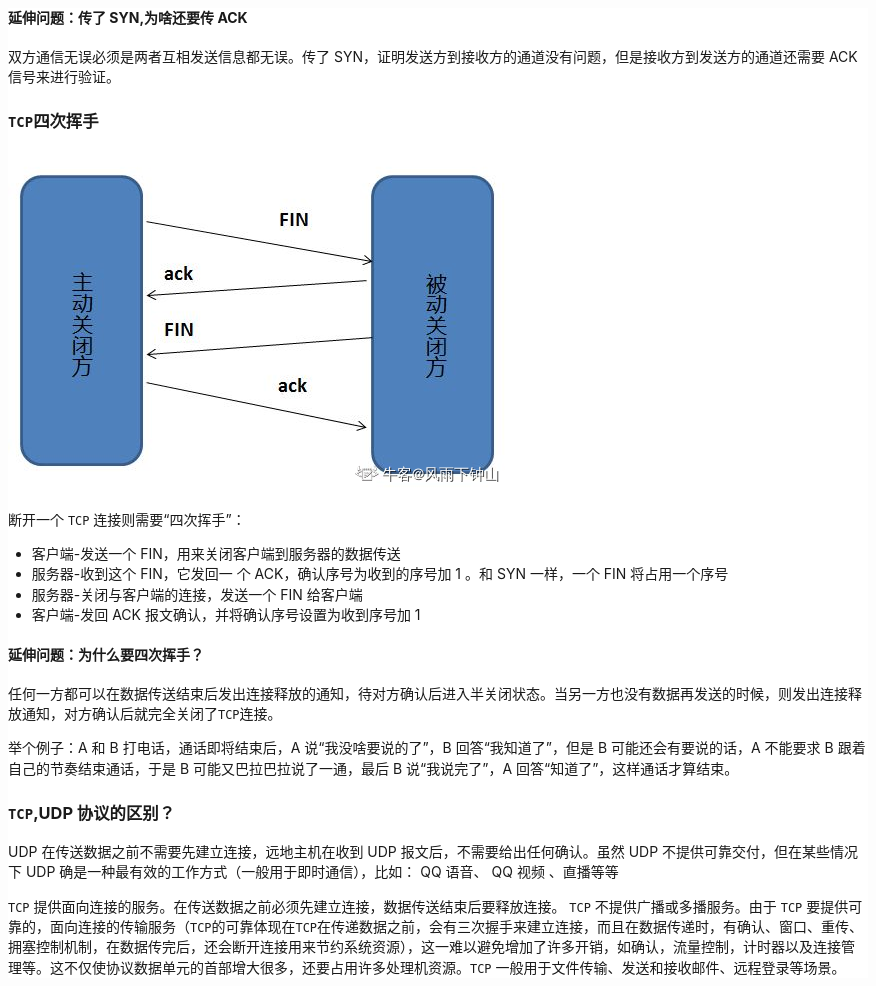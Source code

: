 #### 延伸问题：传了 SYN,为啥还要传 ACK

双方通信无误必须是两者互相发送信息都无误。传了
SYN，证明发送方到接收方的通道没有问题，但是接收方到发送方的通道还需要
ACK 信号来进行验证。

### `TCP`四次挥手

![](./images/2.png)

断开一个 `TCP` 连接则需要“四次挥手”：

- 客户端-发送一个 FIN，用来关闭客户端到服务器的数据传送
- 服务器-收到这个 FIN，它发回一 个 ACK，确认序号为收到的序号加 1 。和
  SYN 一样，一个 FIN 将占用一个序号
- 服务器-关闭与客户端的连接，发送一个 FIN 给客户端
- 客户端-发回 ACK 报文确认，并将确认序号设置为收到序号加 1

#### 延伸问题：为什么要四次挥手？

任何一方都可以在数据传送结束后发出连接释放的通知，待对方确认后进入半关闭状态。当另一方也没有数据再发送的时候，则发出连接释放通知，对方确认后就完全关闭了`TCP`连接。

举个例子：A 和 B 打电话，通话即将结束后，A
说“我没啥要说的了”，B 回答“我知道了”，但是 B 可能还会有要说的话，A
不能要求 B 跟着自己的节奏结束通话，于是 B 可能又巴拉巴拉说了一通，最后 B
说“我说完了”，A 回答“知道了”，这样通话才算结束。

### `TCP`,UDP 协议的区别？

UDP 在传送数据之前不需要先建立连接，远地主机在收到 UDP
报文后，不需要给出任何确认。虽然 UDP 不提供可靠交付，但在某些情况下 UDP
确是一种最有效的工作方式（一般用于即时通信），比如： QQ 语音、 QQ 视频
、直播等等

`TCP`
提供面向连接的服务。在传送数据之前必须先建立连接，数据传送结束后要释放连接。
`TCP` 不提供广播或多播服务。由于 `TCP`
要提供可靠的，面向连接的传输服务（`TCP`的可靠体现在`TCP`在传递数据之前，会有三次握手来建立连接，而且在数据传递时，有确认、窗口、重传、拥塞控制机制，在数据传完后，还会断开连接用来节约系统资源），这一难以避免增加了许多开销，如确认，流量控制，计时器以及连接管理等。这不仅使协议数据单元的首部增大很多，还要占用许多处理机资源。`TCP`
一般用于文件传输、发送和接收邮件、远程登录等场景。
